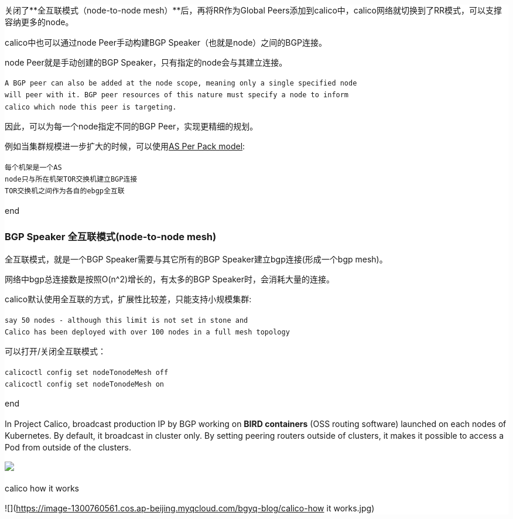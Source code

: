 关闭了**全互联模式（node-to-node mesh）**后，再将RR作为Global Peers添加到calico中，calico网络就切换到了RR模式，可以支撑容纳更多的node。

calico中也可以通过node Peer手动构建BGP Speaker（也就是node）之间的BGP连接。

node Peer就是手动创建的BGP Speaker，只有指定的node会与其建立连接。

```
A BGP peer can also be added at the node scope, meaning only a single specified node 
will peer with it. BGP peer resources of this nature must specify a node to inform 
calico which node this peer is targeting.
```

因此，可以为每一个node指定不同的BGP Peer，实现更精细的规划。

例如当集群规模进一步扩大的时候，可以使用[AS Per Pack model](http://docs.projectcalico.org/v2.1/reference/private-cloud/l3-interconnect-fabric#the-as-per-rack-model):

```
每个机架是一个AS
node只与所在机架TOR交换机建立BGP连接
TOR交换机之间作为各自的ebgp全互联
```

end



### BGP Speaker 全互联模式(node-to-node mesh)

全互联模式，就是一个BGP Speaker需要与其它所有的BGP Speaker建立bgp连接(形成一个bgp mesh)。

网络中bgp总连接数是按照O(n^2)增长的，有太多的BGP Speaker时，会消耗大量的连接。

calico默认使用全互联的方式，扩展性比较差，只能支持小规模集群:

```
say 50 nodes - although this limit is not set in stone and 
Calico has been deployed with over 100 nodes in a full mesh topology
```

可以打开/关闭全互联模式：

```
calicoctl config set nodeTonodeMesh off
calicoctl config set nodeTonodeMesh on
```

end



In Project Calico, broadcast production IP by BGP working on **BIRD containers** (OSS routing software) launched on each nodes of Kubernetes. By default, it broadcast in cluster only. By setting peering routers outside of clusters, it makes it possible to access a Pod from outside of the clusters. 



![](https://image-1300760561.cos.ap-beijing.myqcloud.com/bgyq-blog/What-is-iBGP-and-eBGP.jpg)

calico how it works

![](https://image-1300760561.cos.ap-beijing.myqcloud.com/bgyq-blog/calico-how it works.jpg)
